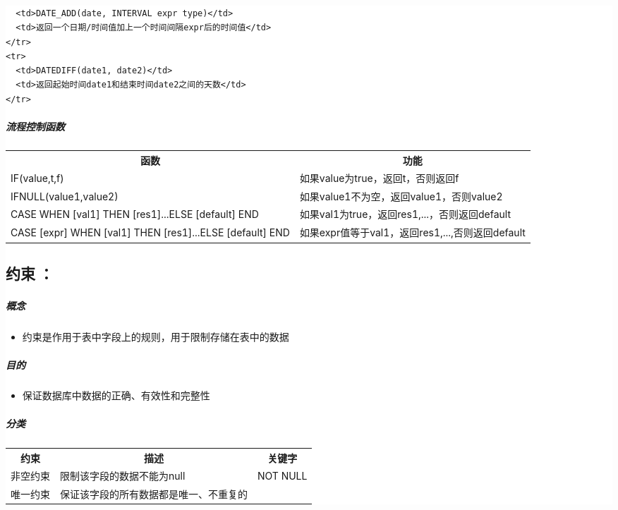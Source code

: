       <td>DATE_ADD(date, INTERVAL expr type)</td>
      <td>返回一个日期/时间值加上一个时间间隔expr后的时间值</td>
    </tr>
    <tr>
      <td>DATEDIFF(date1, date2)</td>
      <td>返回起始时间date1和结束时间date2之间的天数</td>
    </tr>
  </table>
</div>

##### 流程控制函数

<div class="to-center">
  <table>
    <tr>
      <th>函数</th>
      <th>功能</th>
    </tr>
    <tr>
      <td>IF(value,t,f)</td>
      <td>如果value为true，返回t，否则返回f</td>
    </tr>
    <tr>
      <td>IFNULL(value1,value2)</td>
      <td>如果value1不为空，返回value1，否则value2</td>
    </tr>
    <tr>
      <td>CASE WHEN [val1] THEN [res1]...ELSE [default] END</td>
      <td>如果val1为true，返回res1,...，否则返回default</td>
    </tr>
    <tr>
      <td>CASE [expr] WHEN [val1] THEN [res1]...ELSE [default] END</td>
      <td>如果expr值等于val1，返回res1,...,否则返回default</td>
    </tr>
  </table>
</div>




## 约束 ：

##### 概念

- 约束是作用于表中字段上的规则，用于限制存储在表中的数据

##### 目的

- 保证数据库中数据的正确、有效性和完整性

##### 分类
<div class="to-center">
  <table>
      <tr>
        <th>约束</th>
        <th>描述</th>
        <th>关键字</th>
      </tr>
      <tr>
        <td>非空约束</td>
        <td>限制该字段的数据不能为null</td>
        <td>NOT NULL</td>
      </tr>
      <tr>
        <td>唯一约束</td>
        <td>保证该字段的所有数据都是唯一、不重复的</td>